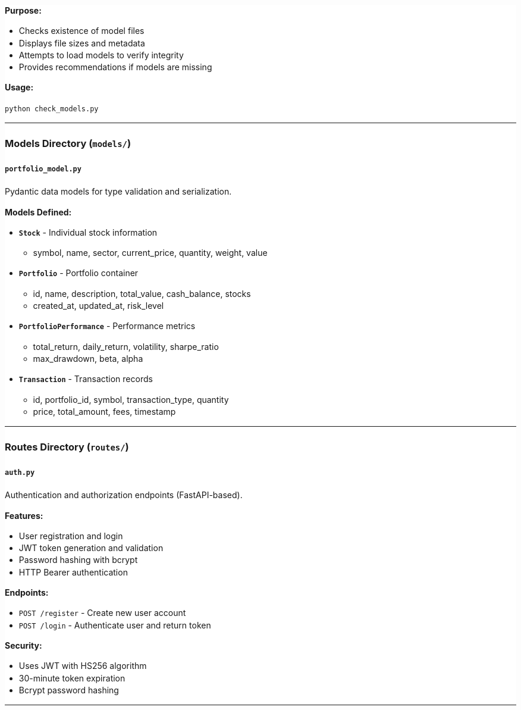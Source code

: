 **Purpose:**
- Checks existence of model files
- Displays file sizes and metadata
- Attempts to load models to verify integrity
- Provides recommendations if models are missing

**Usage:**
```bash
python check_models.py
```

---

### Models Directory (`models/`)

#### **`portfolio_model.py`**
Pydantic data models for type validation and serialization.

**Models Defined:**
- **`Stock`** - Individual stock information
  - symbol, name, sector, current_price, quantity, weight, value

- **`Portfolio`** - Portfolio container
  - id, name, description, total_value, cash_balance, stocks
  - created_at, updated_at, risk_level

- **`PortfolioPerformance`** - Performance metrics
  - total_return, daily_return, volatility, sharpe_ratio
  - max_drawdown, beta, alpha

- **`Transaction`** - Transaction records
  - id, portfolio_id, symbol, transaction_type, quantity
  - price, total_amount, fees, timestamp

---

### Routes Directory (`routes/`)

#### **`auth.py`**
Authentication and authorization endpoints (FastAPI-based).

**Features:**
- User registration and login
- JWT token generation and validation
- Password hashing with bcrypt
- HTTP Bearer authentication

**Endpoints:**
- `POST /register` - Create new user account
- `POST /login` - Authenticate user and return token

**Security:**
- Uses JWT with HS256 algorithm
- 30-minute token expiration
- Bcrypt password hashing

---